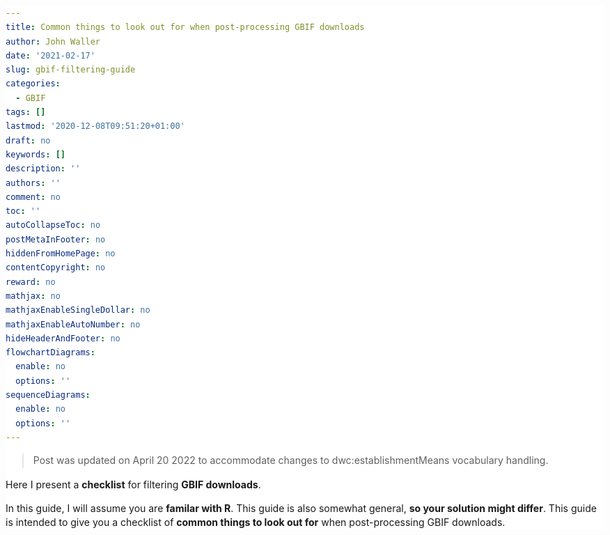 ```yaml
---
title: Common things to look out for when post-processing GBIF downloads
author: John Waller
date: '2021-02-17'
slug: gbif-filtering-guide
categories:
  - GBIF
tags: []
lastmod: '2020-12-08T09:51:20+01:00'
draft: no
keywords: []
description: ''
authors: ''
comment: no
toc: ''
autoCollapseToc: no
postMetaInFooter: no
hiddenFromHomePage: no
contentCopyright: no
reward: no
mathjax: no
mathjaxEnableSingleDollar: no
mathjaxEnableAutoNumber: no
hideHeaderAndFooter: no
flowchartDiagrams:
  enable: no
  options: ''
sequenceDiagrams:
  enable: no
  options: ''
---
```


> Post was updated on April 20 2022 to accommodate changes to dwc:establishmentMeans vocabulary handling. 

Here I present a **checklist** for filtering **GBIF downloads**. 

In this guide, I will assume you are **familar with R**. This guide is also somewhat general, **so your solution might differ**. 
This guide is intended to give you a checklist of **common things to look out for** when post-processing GBIF downloads. 
















